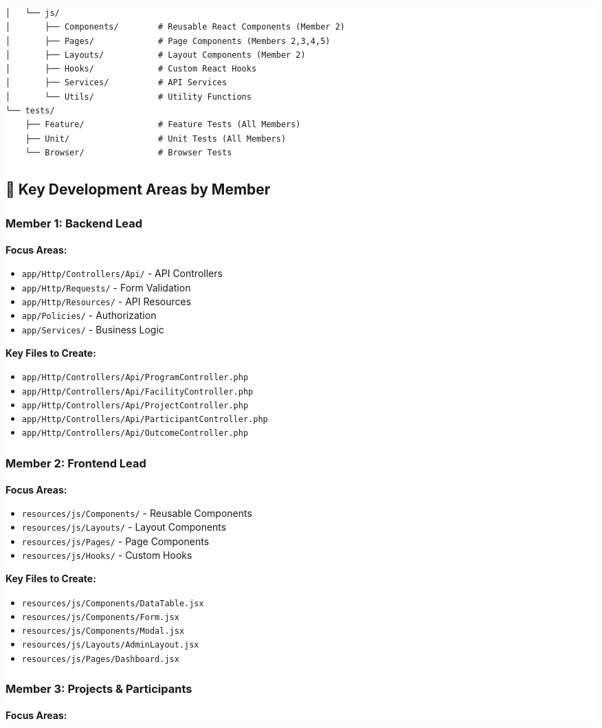 ```
│   └── js/
│       ├── Components/        # Reusable React Components (Member 2)
│       ├── Pages/             # Page Components (Members 2,3,4,5)
│       ├── Layouts/           # Layout Components (Member 2)
│       ├── Hooks/             # Custom React Hooks
│       ├── Services/          # API Services
│       └── Utils/             # Utility Functions
└── tests/
    ├── Feature/               # Feature Tests (All Members)
    ├── Unit/                  # Unit Tests (All Members)
    └── Browser/               # Browser Tests
```

## 🎯 Key Development Areas by Member

### Member 1: Backend Lead

**Focus Areas:**

-   `app/Http/Controllers/Api/` - API Controllers
-   `app/Http/Requests/` - Form Validation
-   `app/Http/Resources/` - API Resources
-   `app/Policies/` - Authorization
-   `app/Services/` - Business Logic

**Key Files to Create:**

-   `app/Http/Controllers/Api/ProgramController.php`
-   `app/Http/Controllers/Api/FacilityController.php`
-   `app/Http/Controllers/Api/ProjectController.php`
-   `app/Http/Controllers/Api/ParticipantController.php`
-   `app/Http/Controllers/Api/OutcomeController.php`

### Member 2: Frontend Lead

**Focus Areas:**

-   `resources/js/Components/` - Reusable Components
-   `resources/js/Layouts/` - Layout Components
-   `resources/js/Pages/` - Page Components
-   `resources/js/Hooks/` - Custom Hooks

**Key Files to Create:**

-   `resources/js/Components/DataTable.jsx`
-   `resources/js/Components/Form.jsx`
-   `resources/js/Components/Modal.jsx`
-   `resources/js/Layouts/AdminLayout.jsx`
-   `resources/js/Pages/Dashboard.jsx`

### Member 3: Projects & Participants

**Focus Areas:**

